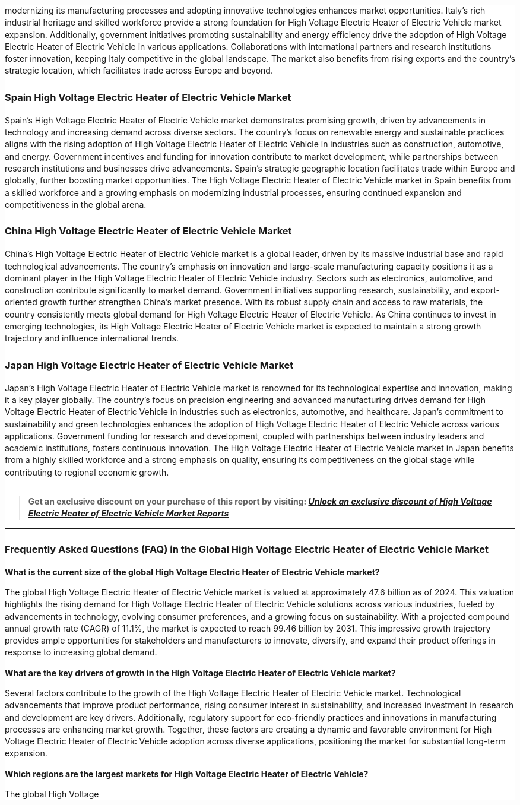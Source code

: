 modernizing its manufacturing processes and adopting innovative technologies enhances market opportunities. Italy&rsquo;s rich industrial heritage and skilled workforce provide a strong foundation for High Voltage Electric Heater of Electric Vehicle market expansion. Additionally, government initiatives promoting sustainability and energy efficiency drive the adoption of High Voltage Electric Heater of Electric Vehicle in various applications. Collaborations with international partners and research institutions foster innovation, keeping Italy competitive in the global landscape. The market also benefits from rising exports and the country&rsquo;s strategic location, which facilitates trade across Europe and beyond.</p><h3>Spain High Voltage Electric Heater of Electric Vehicle Market</h3><p>Spain&rsquo;s High Voltage Electric Heater of Electric Vehicle market demonstrates promising growth, driven by advancements in technology and increasing demand across diverse sectors. The country&rsquo;s focus on renewable energy and sustainable practices aligns with the rising adoption of High Voltage Electric Heater of Electric Vehicle in industries such as construction, automotive, and energy. Government incentives and funding for innovation contribute to market development, while partnerships between research institutions and businesses drive advancements. Spain&rsquo;s strategic geographic location facilitates trade within Europe and globally, further boosting market opportunities. The High Voltage Electric Heater of Electric Vehicle market in Spain benefits from a skilled workforce and a growing emphasis on modernizing industrial processes, ensuring continued expansion and competitiveness in the global arena.</p><h3>China High Voltage Electric Heater of Electric Vehicle Market</h3><p>China&rsquo;s High Voltage Electric Heater of Electric Vehicle market is a global leader, driven by its massive industrial base and rapid technological advancements. The country&rsquo;s emphasis on innovation and large-scale manufacturing capacity positions it as a dominant player in the High Voltage Electric Heater of Electric Vehicle industry. Sectors such as electronics, automotive, and construction contribute significantly to market demand. Government initiatives supporting research, sustainability, and export-oriented growth further strengthen China&rsquo;s market presence. With its robust supply chain and access to raw materials, the country consistently meets global demand for High Voltage Electric Heater of Electric Vehicle. As China continues to invest in emerging technologies, its High Voltage Electric Heater of Electric Vehicle market is expected to maintain a strong growth trajectory and influence international trends.</p><h3>Japan High Voltage Electric Heater of Electric Vehicle Market</h3><p>Japan&rsquo;s High Voltage Electric Heater of Electric Vehicle market is renowned for its technological expertise and innovation, making it a key player globally. The country&rsquo;s focus on precision engineering and advanced manufacturing drives demand for High Voltage Electric Heater of Electric Vehicle in industries such as electronics, automotive, and healthcare. Japan&rsquo;s commitment to sustainability and green technologies enhances the adoption of High Voltage Electric Heater of Electric Vehicle across various applications. Government funding for research and development, coupled with partnerships between industry leaders and academic institutions, fosters continuous innovation. The High Voltage Electric Heater of Electric Vehicle market in Japan benefits from a highly skilled workforce and a strong emphasis on quality, ensuring its competitiveness on the global stage while contributing to regional economic growth.</p><hr /><blockquote><p><strong>Get an exclusive discount on your purchase of this report by visiting: <em><a href="://marketresearchpulse.com/ask-for-discount/140772?utm_source=Github&amp;utm_medium=0111">Unlock an exclusive discount of High Voltage Electric Heater of Electric Vehicle Market Reports</a></em>&nbsp;</strong></p></blockquote><hr /><h3>Frequently Asked Questions (FAQ) in the Global High Voltage Electric Heater of Electric Vehicle Market</h3><p><strong>What is the current size of the global High Voltage Electric Heater of Electric Vehicle market?</strong></p><p>The global High Voltage Electric Heater of Electric Vehicle market is valued at approximately 47.6 billion as of 2024. This valuation highlights the rising demand for High Voltage Electric Heater of Electric Vehicle solutions across various industries, fueled by advancements in technology, evolving consumer preferences, and a growing focus on sustainability. With a projected compound annual growth rate (CAGR) of 11.1%, the market is expected to reach 99.46 billion by 2031. This impressive growth trajectory provides ample opportunities for stakeholders and manufacturers to innovate, diversify, and expand their product offerings in response to increasing global demand.</p><p><strong>What are the key drivers of growth in the High Voltage Electric Heater of Electric Vehicle market?</strong></p><p>Several factors contribute to the growth of the High Voltage Electric Heater of Electric Vehicle market. Technological advancements that improve product performance, rising consumer interest in sustainability, and increased investment in research and development are key drivers. Additionally, regulatory support for eco-friendly practices and innovations in manufacturing processes are enhancing market growth. Together, these factors are creating a dynamic and favorable environment for High Voltage Electric Heater of Electric Vehicle adoption across diverse applications, positioning the market for substantial long-term expansion.</p><p><strong>Which regions are the largest markets for High Voltage Electric Heater of Electric Vehicle?</strong></p><p>The global High Voltage
